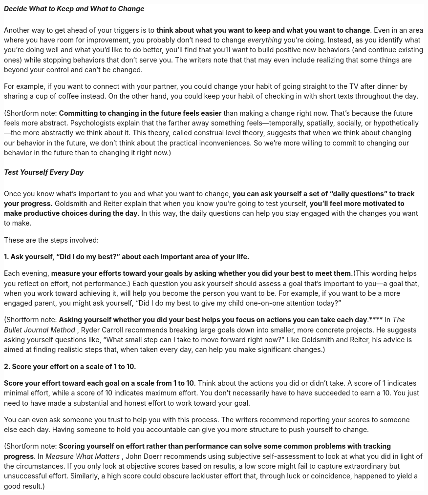 ##### Decide What to Keep and What to Change

Another way to get ahead of your triggers is to **think about what you want to keep and what you want to change**. Even in an area where you have room for improvement, you probably don’t need to change _everything_ you’re doing. Instead, as you identify what you’re doing well and what you’d like to do better, you’ll find that you’ll want to build positive new behaviors (and continue existing ones) while stopping behaviors that don’t serve you. The writers note that that may even include realizing that some things are beyond your control and can’t be changed.

For example, if you want to connect with your partner, you could change your habit of going straight to the TV after dinner by sharing a cup of coffee instead. On the other hand, you could keep your habit of checking in with short texts throughout the day.

(Shortform note: **Committing to changing in the future feels easier** than making a change right now. That’s because the future feels more abstract. Psychologists explain that the farther away something feels—temporally, spatially, socially, or hypothetically—the more abstractly we think about it. This theory, called construal level theory, suggests that when we think about changing our behavior in the future, we don’t think about the practical inconveniences. So we’re more willing to commit to changing our behavior in the future than to changing it right now.)

##### Test Yourself Every Day

Once you know what’s important to you and what you want to change, **you can ask yourself a set of “daily questions” to track your progress.** Goldsmith and Reiter explain that when you know you’re going to test yourself, **you’ll feel more motivated to make productive choices during the day**. In this way, the daily questions can help you stay engaged with the changes you want to make.

These are the steps involved:

**1\. Ask yourself, “Did I do my best?” about each important area of your life.**

Each evening, **measure your efforts toward your goals by asking whether you did your best to meet them.**(This wording helps you reflect on effort, not performance.) Each question you ask yourself should assess a goal that’s important to you—a goal that, when you work toward achieving it, will help you become the person you want to be. For example, if you want to be a more engaged parent, you might ask yourself, “Did I do my best to give my child one-on-one attention today?”

(Shortform note: **Asking yourself whether you did your best helps you focus on actions you can take each day**.**** In _The Bullet Journal Method_ , Ryder Carroll recommends breaking large goals down into smaller, more concrete projects. He suggests asking yourself questions like, “What small step can I take to move forward right now?” Like Goldsmith and Reiter, his advice is aimed at finding realistic steps that, when taken every day, can help you make significant changes.)

**2\. Score your effort on a scale of 1 to 10.**

**Score your effort toward each goal on a scale from 1 to 10**. Think about the actions you did or didn’t take. A score of 1 indicates minimal effort, while a score of 10 indicates maximum effort. You don’t necessarily have to have succeeded to earn a 10. You just need to have made a substantial and honest effort to work toward your goal.

You can even ask someone you trust to help you with this process. The writers recommend reporting your scores to someone else each day. Having someone to hold you accountable can give you more structure to push yourself to change.

(Shortform note: **Scoring yourself on effort rather than performance can solve some common problems with tracking progress**. In _Measure What Matters_ , John Doerr recommends using subjective self-assessment to look at what you did in light of the circumstances. If you only look at objective scores based on results, a low score might fail to capture extraordinary but unsuccessful effort. Similarly, a high score could obscure lackluster effort that, through luck or coincidence, happened to yield a good result.)
